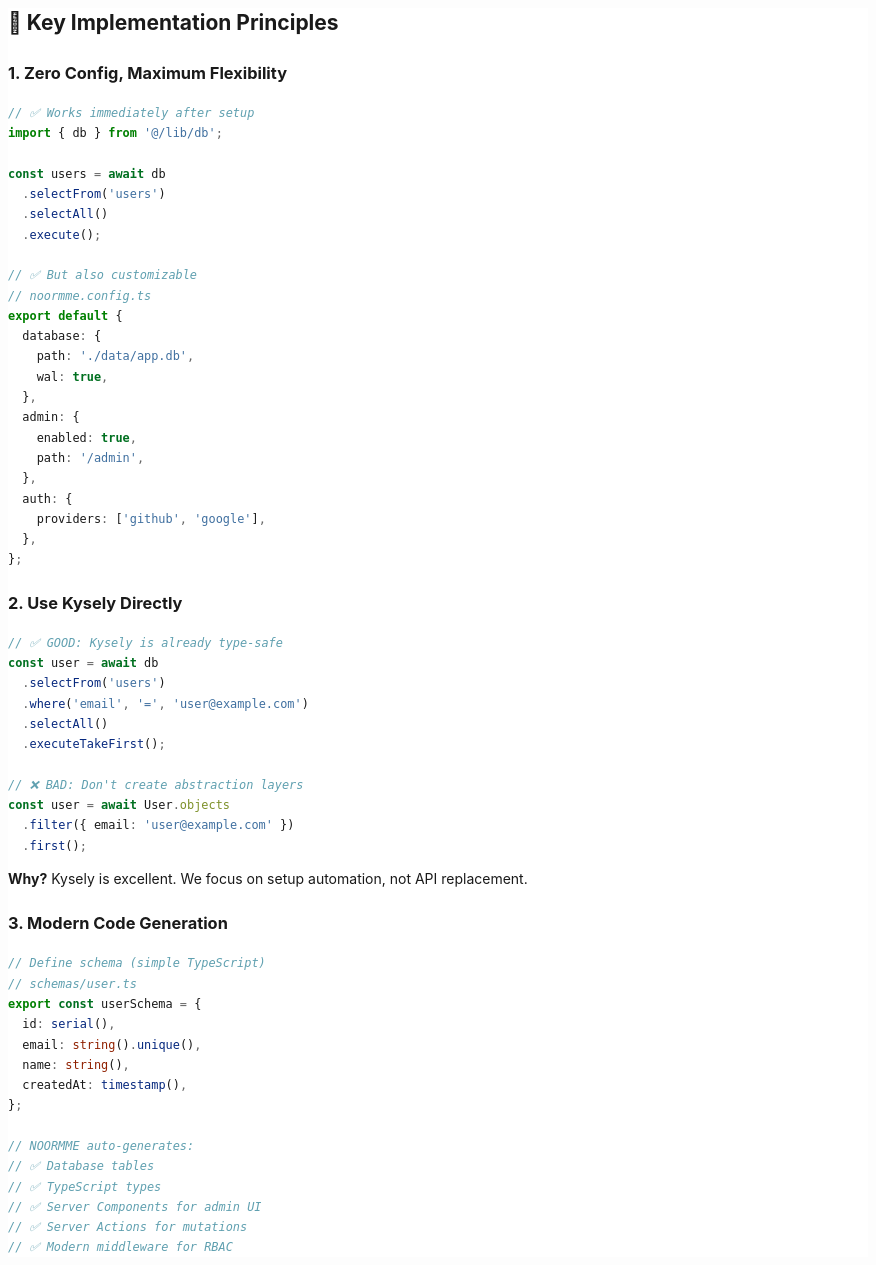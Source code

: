 
## 🔑 Key Implementation Principles

### 1. **Zero Config, Maximum Flexibility**
```typescript
// ✅ Works immediately after setup
import { db } from '@/lib/db';

const users = await db
  .selectFrom('users')
  .selectAll()
  .execute();

// ✅ But also customizable
// noormme.config.ts
export default {
  database: {
    path: './data/app.db',
    wal: true,
  },
  admin: {
    enabled: true,
    path: '/admin',
  },
  auth: {
    providers: ['github', 'google'],
  },
};
```

### 2. **Use Kysely Directly**
```typescript
// ✅ GOOD: Kysely is already type-safe
const user = await db
  .selectFrom('users')
  .where('email', '=', 'user@example.com')
  .selectAll()
  .executeTakeFirst();

// ❌ BAD: Don't create abstraction layers
const user = await User.objects
  .filter({ email: 'user@example.com' })
  .first();
```

**Why?** Kysely is excellent. We focus on setup automation, not API replacement.

### 3. **Modern Code Generation**
```typescript
// Define schema (simple TypeScript)
// schemas/user.ts
export const userSchema = {
  id: serial(),
  email: string().unique(),
  name: string(),
  createdAt: timestamp(),
};

// NOORMME auto-generates:
// ✅ Database tables
// ✅ TypeScript types
// ✅ Server Components for admin UI
// ✅ Server Actions for mutations
// ✅ Modern middleware for RBAC
```